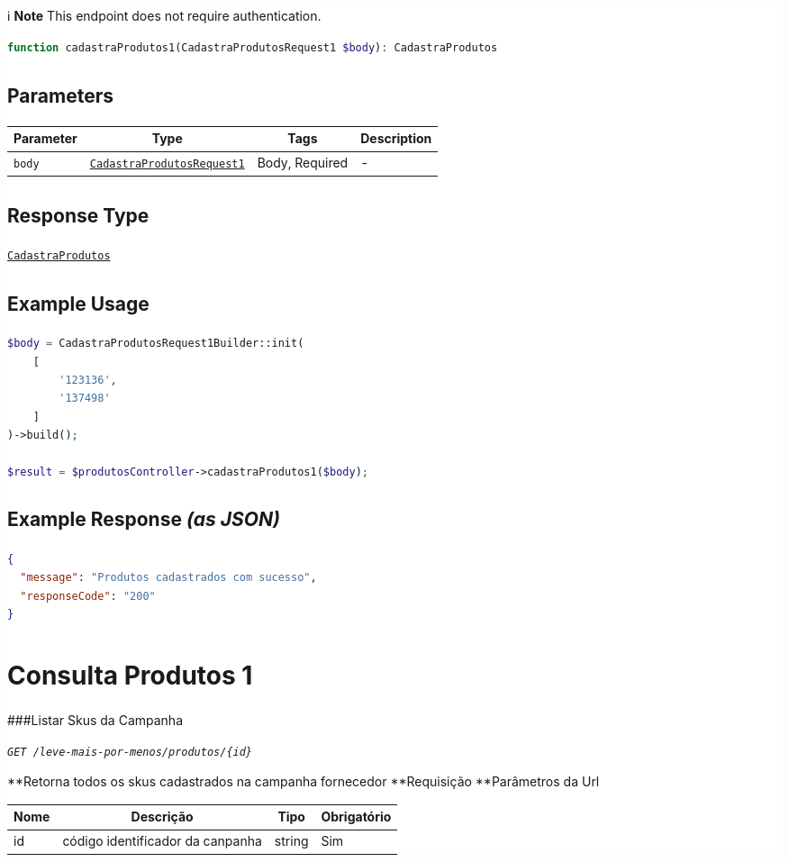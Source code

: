 :information_source: **Note** This endpoint does not require authentication.

```php
function cadastraProdutos1(CadastraProdutosRequest1 $body): CadastraProdutos
```

## Parameters

| Parameter | Type | Tags | Description |
|  --- | --- | --- | --- |
| `body` | [`CadastraProdutosRequest1`](../../doc/models/cadastra-produtos-request-1.md) | Body, Required | - |

## Response Type

[`CadastraProdutos`](../../doc/models/cadastra-produtos.md)

## Example Usage

```php
$body = CadastraProdutosRequest1Builder::init(
    [
        '123136',
        '137498'
    ]
)->build();

$result = $produtosController->cadastraProdutos1($body);
```

## Example Response *(as JSON)*

```json
{
  "message": "Produtos cadastrados com sucesso",
  "responseCode": "200"
}
```


# Consulta Produtos 1

###Listar Skus da Campanha

*`GET /leve-mais-por-menos/produtos/{id}`*

**Retorna todos os skus cadastrados na campanha fornecedor
**Requisição
**Parâmetros da Url

| Nome | Descrição | Tipo  | Obrigatório|
|------------|---------|------------------|--------------|
| id | código identificador da canpanha | string | Sim |
